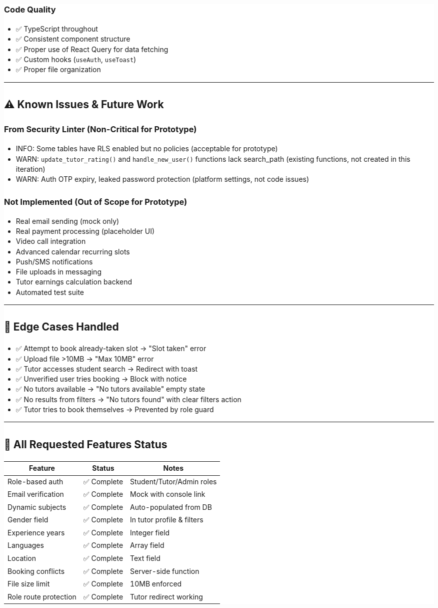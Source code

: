 ### Code Quality
- ✅ TypeScript throughout
- ✅ Consistent component structure
- ✅ Proper use of React Query for data fetching
- ✅ Custom hooks (`useAuth`, `useToast`)
- ✅ Proper file organization

---

## ⚠️ Known Issues & Future Work

### From Security Linter (Non-Critical for Prototype)
- INFO: Some tables have RLS enabled but no policies (acceptable for prototype)
- WARN: `update_tutor_rating()` and `handle_new_user()` functions lack search_path (existing functions, not created in this iteration)
- WARN: Auth OTP expiry, leaked password protection (platform settings, not code issues)

### Not Implemented (Out of Scope for Prototype)
- Real email sending (mock only)
- Real payment processing (placeholder UI)
- Video call integration
- Advanced calendar recurring slots
- Push/SMS notifications
- File uploads in messaging
- Tutor earnings calculation backend
- Automated test suite

---

## 📝 Edge Cases Handled

- ✅ Attempt to book already-taken slot → "Slot taken" error
- ✅ Upload file >10MB → "Max 10MB" error
- ✅ Tutor accesses student search → Redirect with toast
- ✅ Unverified user tries booking → Block with notice
- ✅ No tutors available → "No tutors available" empty state
- ✅ No results from filters → "No tutors found" with clear filters action
- ✅ Tutor tries to book themselves → Prevented by role guard

---

## 🎯 All Requested Features Status

| Feature | Status | Notes |
|---------|--------|-------|
| Role-based auth | ✅ Complete | Student/Tutor/Admin roles |
| Email verification | ✅ Complete | Mock with console link |
| Dynamic subjects | ✅ Complete | Auto-populated from DB |
| Gender field | ✅ Complete | In tutor profile & filters |
| Experience years | ✅ Complete | Integer field |
| Languages | ✅ Complete | Array field |
| Location | ✅ Complete | Text field |
| Booking conflicts | ✅ Complete | Server-side function |
| File size limit | ✅ Complete | 10MB enforced |
| Role route protection | ✅ Complete | Tutor redirect working |